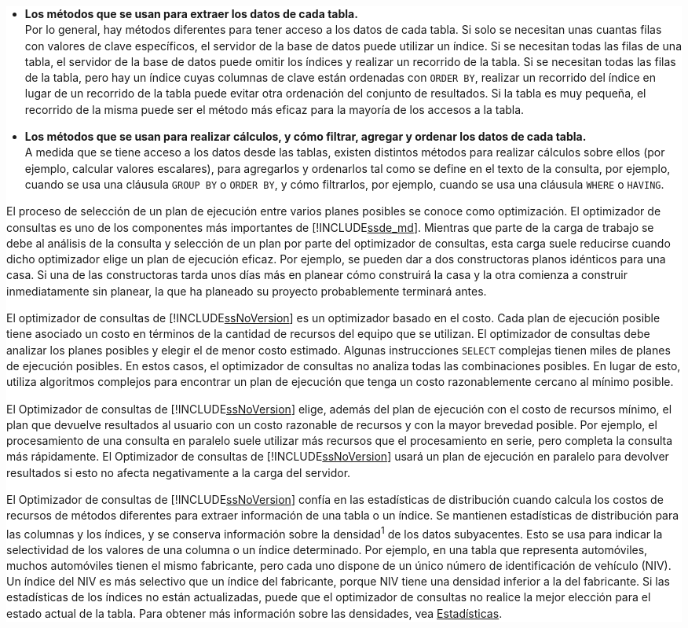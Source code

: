 - **Los métodos que se usan para extraer los datos de cada tabla.**  
  Por lo general, hay métodos diferentes para tener acceso a los datos de cada tabla. Si solo se necesitan unas cuantas filas con valores de clave específicos, el servidor de la base de datos puede utilizar un índice. Si se necesitan todas las filas de una tabla, el servidor de la base de datos puede omitir los índices y realizar un recorrido de la tabla. Si se necesitan todas las filas de la tabla, pero hay un índice cuyas columnas de clave están ordenadas con `ORDER BY`, realizar un recorrido del índice en lugar de un recorrido de la tabla puede evitar otra ordenación del conjunto de resultados. Si la tabla es muy pequeña, el recorrido de la misma puede ser el método más eficaz para la mayoría de los accesos a la tabla.
  
- **Los métodos que se usan para realizar cálculos, y cómo filtrar, agregar y ordenar los datos de cada tabla.**  
  A medida que se tiene acceso a los datos desde las tablas, existen distintos métodos para realizar cálculos sobre ellos (por ejemplo, calcular valores escalares), para agregarlos y ordenarlos tal como se define en el texto de la consulta, por ejemplo, cuando se usa una cláusula `GROUP BY` o `ORDER BY`, y cómo filtrarlos, por ejemplo, cuando se usa una cláusula `WHERE` o `HAVING`.

El proceso de selección de un plan de ejecución entre varios planes posibles se conoce como optimización. El optimizador de consultas es uno de los componentes más importantes de [!INCLUDE[ssde_md](../includes/ssde_md.md)]. Mientras que parte de la carga de trabajo se debe al análisis de la consulta y selección de un plan por parte del optimizador de consultas, esta carga suele reducirse cuando dicho optimizador elige un plan de ejecución eficaz. Por ejemplo, se pueden dar a dos constructoras planos idénticos para una casa. Si una de las constructoras tarda unos días más en planear cómo construirá la casa y la otra comienza a construir inmediatamente sin planear, la que ha planeado su proyecto probablemente terminará antes.

El optimizador de consultas de [!INCLUDE[ssNoVersion](../includes/ssnoversion-md.md)] es un optimizador basado en el costo. Cada plan de ejecución posible tiene asociado un costo en términos de la cantidad de recursos del equipo que se utilizan. El optimizador de consultas debe analizar los planes posibles y elegir el de menor costo estimado. Algunas instrucciones `SELECT` complejas tienen miles de planes de ejecución posibles. En estos casos, el optimizador de consultas no analiza todas las combinaciones posibles. En lugar de esto, utiliza algoritmos complejos para encontrar un plan de ejecución que tenga un costo razonablemente cercano al mínimo posible.

El Optimizador de consultas de [!INCLUDE[ssNoVersion](../includes/ssnoversion-md.md)] elige, además del plan de ejecución con el costo de recursos mínimo, el plan que devuelve resultados al usuario con un costo razonable de recursos y con la mayor brevedad posible. Por ejemplo, el procesamiento de una consulta en paralelo suele utilizar más recursos que el procesamiento en serie, pero completa la consulta más rápidamente. El Optimizador de consultas de [!INCLUDE[ssNoVersion](../includes/ssnoversion-md.md)] usará un plan de ejecución en paralelo para devolver resultados si esto no afecta negativamente a la carga del servidor.

El Optimizador de consultas de [!INCLUDE[ssNoVersion](../includes/ssnoversion-md.md)] confía en las estadísticas de distribución cuando calcula los costos de recursos de métodos diferentes para extraer información de una tabla o un índice. Se mantienen estadísticas de distribución para las columnas y los índices, y se conserva información sobre la densidad<sup>1</sup> de los datos subyacentes. Esto se usa para indicar la selectividad de los valores de una columna o un índice determinado. Por ejemplo, en una tabla que representa automóviles, muchos automóviles tienen el mismo fabricante, pero cada uno dispone de un único número de identificación de vehículo (NIV). Un índice del NIV es más selectivo que un índice del fabricante, porque NIV tiene una densidad inferior a la del fabricante. Si las estadísticas de los índices no están actualizadas, puede que el optimizador de consultas no realice la mejor elección para el estado actual de la tabla. Para obtener más información sobre las densidades, vea [Estadísticas](../relational-databases/statistics/statistics.md#density). 
